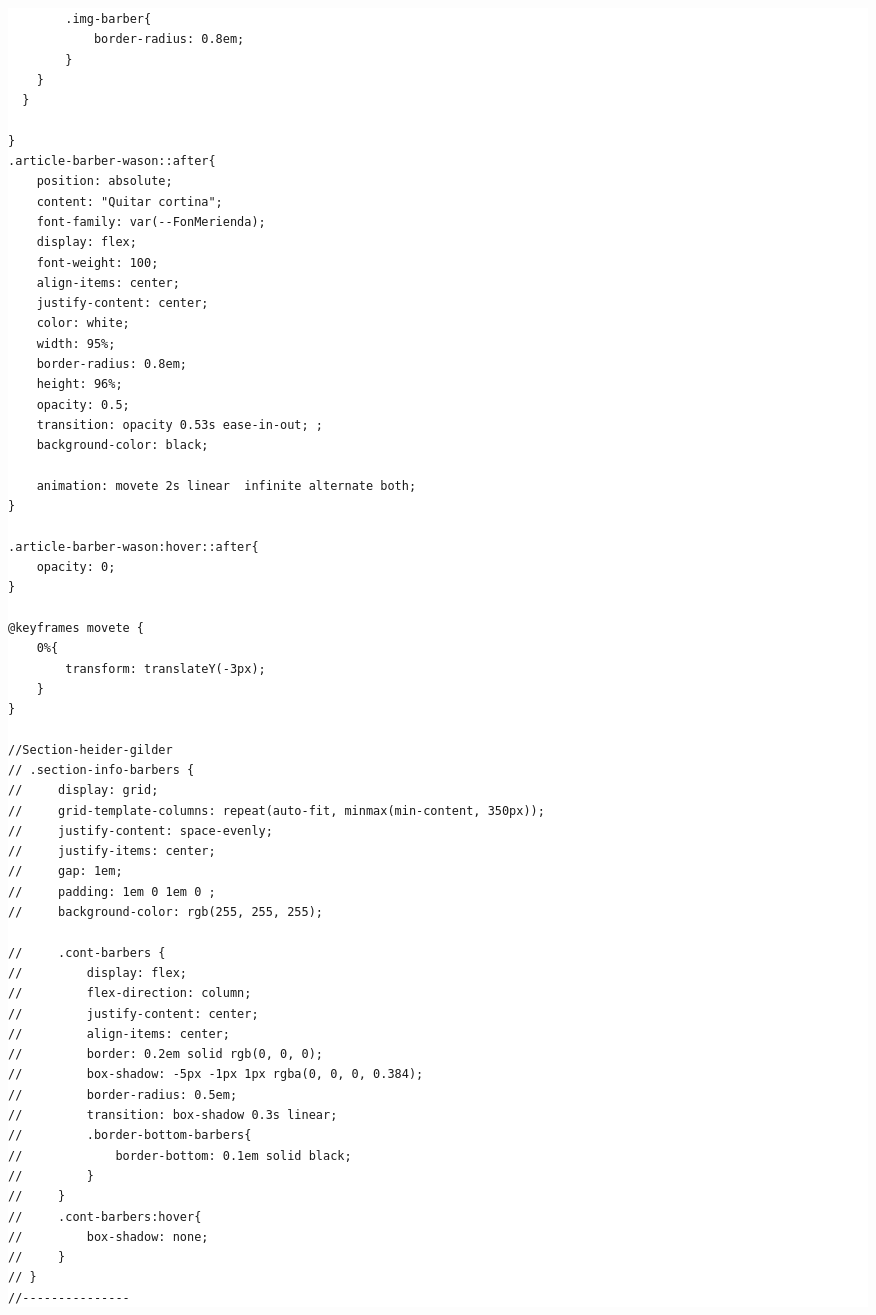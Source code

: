             .img-barber{
                border-radius: 0.8em;
            }
        }
      }
        
    }
    .article-barber-wason::after{
        position: absolute;
        content: "Quitar cortina";
        font-family: var(--FonMerienda);
        display: flex;
        font-weight: 100;
        align-items: center;
        justify-content: center;
        color: white;
        width: 95%;
        border-radius: 0.8em;
        height: 96%;
        opacity: 0.5;
        transition: opacity 0.53s ease-in-out; ;
        background-color: black;
        
        animation: movete 2s linear  infinite alternate both;
    }

    .article-barber-wason:hover::after{
        opacity: 0;
    }

    @keyframes movete {
        0%{
            transform: translateY(-3px);
        }
    }

    //Section-heider-gilder
    // .section-info-barbers {
    //     display: grid;
    //     grid-template-columns: repeat(auto-fit, minmax(min-content, 350px));
    //     justify-content: space-evenly;
    //     justify-items: center;
    //     gap: 1em;
    //     padding: 1em 0 1em 0 ;
    //     background-color: rgb(255, 255, 255);
        
    //     .cont-barbers {
    //         display: flex;
    //         flex-direction: column;
    //         justify-content: center;
    //         align-items: center;
    //         border: 0.2em solid rgb(0, 0, 0);
    //         box-shadow: -5px -1px 1px rgba(0, 0, 0, 0.384);
    //         border-radius: 0.5em;
    //         transition: box-shadow 0.3s linear;
    //         .border-bottom-barbers{
    //             border-bottom: 0.1em solid black;
    //         }
    //     }
    //     .cont-barbers:hover{
    //         box-shadow: none;
    //     }
    // }
    //---------------
